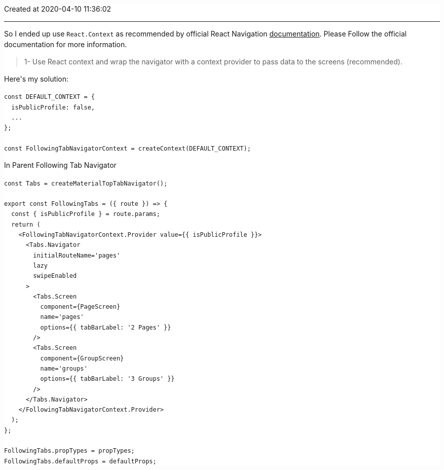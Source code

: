 Created at 2020-04-10 11:36:02

------------

So I ended up use `React.Context` as recommended by official React Navigation [documentation](https://reactnavigation.org/docs/hello-react-navigation/#passing-additional-props). Please Follow the official documentation for more information.

> 1- Use React context and wrap the navigator with a context provider to pass data to the screens (recommended).

Here's my solution:

```
const DEFAULT_CONTEXT = {
  isPublicProfile: false,
  ...
};

const FollowingTabNavigatorContext = createContext(DEFAULT_CONTEXT);
```


In Parent Following Tab Navigator

```
const Tabs = createMaterialTopTabNavigator();

export const FollowingTabs = ({ route }) => {
  const { isPublicProfile } = route.params;
  return (
    <FollowingTabNavigatorContext.Provider value={{ isPublicProfile }}>
      <Tabs.Navigator
        initialRouteName='pages'
        lazy
        swipeEnabled
      >
        <Tabs.Screen
          component={PageScreen}
          name='pages'
          options={{ tabBarLabel: '2 Pages' }}
        />
        <Tabs.Screen
          component={GroupScreen}
          name='groups'
          options={{ tabBarLabel: '3 Groups' }}
        />
      </Tabs.Navigator>
    </FollowingTabNavigatorContext.Provider>
  );
};

FollowingTabs.propTypes = propTypes;
FollowingTabs.defaultProps = defaultProps;
```
